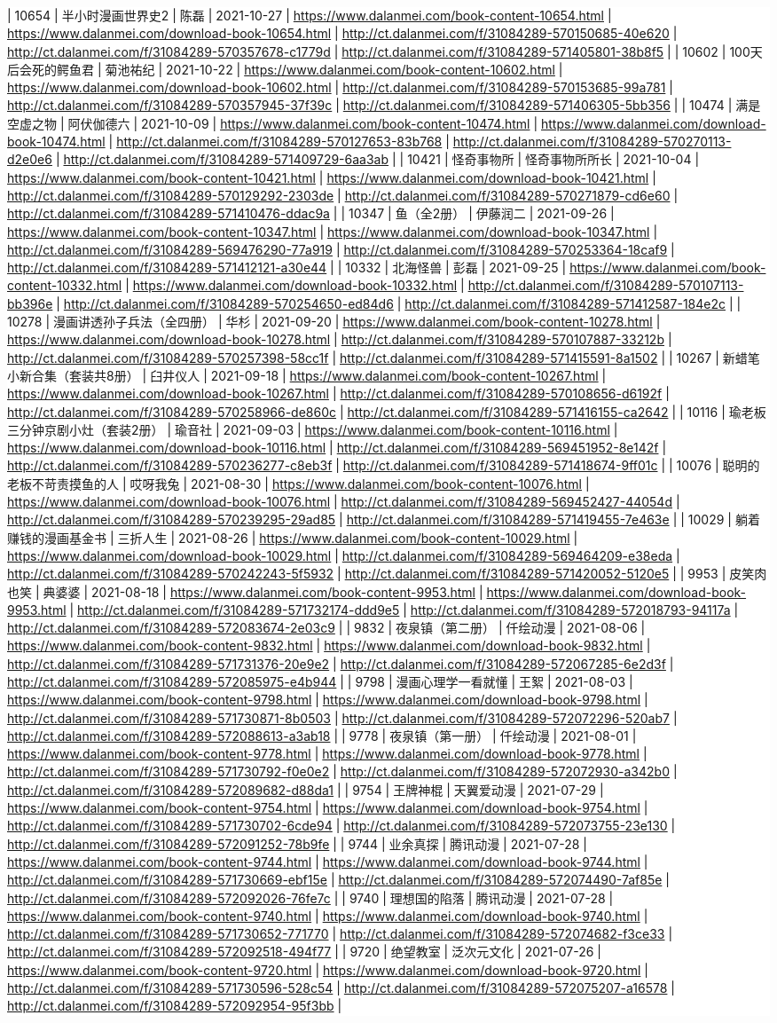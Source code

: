 | 10654 | 半小时漫画世界史2 | 陈磊 | 2021-10-27 | https://www.dalanmei.com/book-content-10654.html | https://www.dalanmei.com/download-book-10654.html | http://ct.dalanmei.com/f/31084289-570150685-40e620 | http://ct.dalanmei.com/f/31084289-570357678-c1779d | http://ct.dalanmei.com/f/31084289-571405801-38b8f5 |
| 10602 | 100天后会死的鳄鱼君 | 菊池祐纪 | 2021-10-22 | https://www.dalanmei.com/book-content-10602.html | https://www.dalanmei.com/download-book-10602.html | http://ct.dalanmei.com/f/31084289-570153685-99a781 | http://ct.dalanmei.com/f/31084289-570357945-37f39c | http://ct.dalanmei.com/f/31084289-571406305-5bb356 |
| 10474 | 满是空虚之物 | 阿伏伽德六 | 2021-10-09 | https://www.dalanmei.com/book-content-10474.html | https://www.dalanmei.com/download-book-10474.html | http://ct.dalanmei.com/f/31084289-570127653-83b768 | http://ct.dalanmei.com/f/31084289-570270113-d2e0e6 | http://ct.dalanmei.com/f/31084289-571409729-6aa3ab |
| 10421 | 怪奇事物所 | 怪奇事物所所长 | 2021-10-04 | https://www.dalanmei.com/book-content-10421.html | https://www.dalanmei.com/download-book-10421.html | http://ct.dalanmei.com/f/31084289-570129292-2303de | http://ct.dalanmei.com/f/31084289-570271879-cd6e60 | http://ct.dalanmei.com/f/31084289-571410476-ddac9a |
| 10347 | 鱼（全2册） | 伊藤润二 | 2021-09-26 | https://www.dalanmei.com/book-content-10347.html | https://www.dalanmei.com/download-book-10347.html | http://ct.dalanmei.com/f/31084289-569476290-77a919 | http://ct.dalanmei.com/f/31084289-570253364-18caf9 | http://ct.dalanmei.com/f/31084289-571412121-a30e44 |
| 10332 | 北海怪兽 | 彭磊 | 2021-09-25 | https://www.dalanmei.com/book-content-10332.html | https://www.dalanmei.com/download-book-10332.html | http://ct.dalanmei.com/f/31084289-570107113-bb396e | http://ct.dalanmei.com/f/31084289-570254650-ed84d6 | http://ct.dalanmei.com/f/31084289-571412587-184e2c |
| 10278 | 漫画讲透孙子兵法（全四册） | 华杉 | 2021-09-20 | https://www.dalanmei.com/book-content-10278.html | https://www.dalanmei.com/download-book-10278.html | http://ct.dalanmei.com/f/31084289-570107887-33212b | http://ct.dalanmei.com/f/31084289-570257398-58cc1f | http://ct.dalanmei.com/f/31084289-571415591-8a1502 |
| 10267 | 新蜡笔小新合集（套装共8册） | 臼井仪人 | 2021-09-18 | https://www.dalanmei.com/book-content-10267.html | https://www.dalanmei.com/download-book-10267.html | http://ct.dalanmei.com/f/31084289-570108656-d6192f | http://ct.dalanmei.com/f/31084289-570258966-de860c | http://ct.dalanmei.com/f/31084289-571416155-ca2642 |
| 10116 | 瑜老板三分钟京剧小灶（套装2册） | 瑜音社 | 2021-09-03 | https://www.dalanmei.com/book-content-10116.html | https://www.dalanmei.com/download-book-10116.html | http://ct.dalanmei.com/f/31084289-569451952-8e142f | http://ct.dalanmei.com/f/31084289-570236277-c8eb3f | http://ct.dalanmei.com/f/31084289-571418674-9ff01c |
| 10076 | 聪明的老板不苛责摸鱼的人 | 哎呀我兔 | 2021-08-30 | https://www.dalanmei.com/book-content-10076.html | https://www.dalanmei.com/download-book-10076.html | http://ct.dalanmei.com/f/31084289-569452427-44054d | http://ct.dalanmei.com/f/31084289-570239295-29ad85 | http://ct.dalanmei.com/f/31084289-571419455-7e463e |
| 10029 | 躺着赚钱的漫画基金书 | 三折人生 | 2021-08-26 | https://www.dalanmei.com/book-content-10029.html | https://www.dalanmei.com/download-book-10029.html | http://ct.dalanmei.com/f/31084289-569464209-e38eda | http://ct.dalanmei.com/f/31084289-570242243-5f5932 | http://ct.dalanmei.com/f/31084289-571420052-5120e5 |
| 9953 | 皮笑肉也笑 | 典婆婆 | 2021-08-18 | https://www.dalanmei.com/book-content-9953.html | https://www.dalanmei.com/download-book-9953.html | http://ct.dalanmei.com/f/31084289-571732174-ddd9e5 | http://ct.dalanmei.com/f/31084289-572018793-94117a | http://ct.dalanmei.com/f/31084289-572083674-2e03c9 |
| 9832 | 夜泉镇（第二册） | 仟绘动漫 | 2021-08-06 | https://www.dalanmei.com/book-content-9832.html | https://www.dalanmei.com/download-book-9832.html | http://ct.dalanmei.com/f/31084289-571731376-20e9e2 | http://ct.dalanmei.com/f/31084289-572067285-6e2d3f | http://ct.dalanmei.com/f/31084289-572085975-e4b944 |
| 9798 | 漫画心理学一看就懂 | 王絮 | 2021-08-03 | https://www.dalanmei.com/book-content-9798.html | https://www.dalanmei.com/download-book-9798.html | http://ct.dalanmei.com/f/31084289-571730871-8b0503 | http://ct.dalanmei.com/f/31084289-572072296-520ab7 | http://ct.dalanmei.com/f/31084289-572088613-a3ab18 |
| 9778 | 夜泉镇（第一册） | 仟绘动漫 | 2021-08-01 | https://www.dalanmei.com/book-content-9778.html | https://www.dalanmei.com/download-book-9778.html | http://ct.dalanmei.com/f/31084289-571730792-f0e0e2 | http://ct.dalanmei.com/f/31084289-572072930-a342b0 | http://ct.dalanmei.com/f/31084289-572089682-d88da1 |
| 9754 | 王牌神棍 | 天翼爱动漫 | 2021-07-29 | https://www.dalanmei.com/book-content-9754.html | https://www.dalanmei.com/download-book-9754.html | http://ct.dalanmei.com/f/31084289-571730702-6cde94 | http://ct.dalanmei.com/f/31084289-572073755-23e130 | http://ct.dalanmei.com/f/31084289-572091252-78b9fe |
| 9744 | 业余真探 | 腾讯动漫 | 2021-07-28 | https://www.dalanmei.com/book-content-9744.html | https://www.dalanmei.com/download-book-9744.html | http://ct.dalanmei.com/f/31084289-571730669-ebf15e | http://ct.dalanmei.com/f/31084289-572074490-7af85e | http://ct.dalanmei.com/f/31084289-572092026-76fe7c |
| 9740 | 理想国的陷落 | 腾讯动漫 | 2021-07-28 | https://www.dalanmei.com/book-content-9740.html | https://www.dalanmei.com/download-book-9740.html | http://ct.dalanmei.com/f/31084289-571730652-771770 | http://ct.dalanmei.com/f/31084289-572074682-f3ce33 | http://ct.dalanmei.com/f/31084289-572092518-494f77 |
| 9720 | 绝望教室 | 泛次元文化 | 2021-07-26 | https://www.dalanmei.com/book-content-9720.html | https://www.dalanmei.com/download-book-9720.html | http://ct.dalanmei.com/f/31084289-571730596-528c54 | http://ct.dalanmei.com/f/31084289-572075207-a16578 | http://ct.dalanmei.com/f/31084289-572092954-95f3bb |